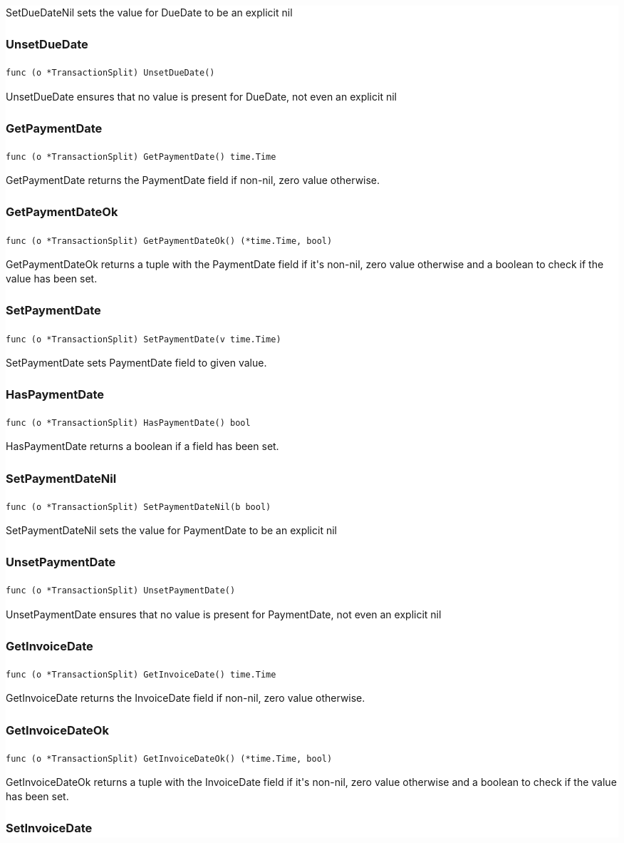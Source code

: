  SetDueDateNil sets the value for DueDate to be an explicit nil

### UnsetDueDate
`func (o *TransactionSplit) UnsetDueDate()`

UnsetDueDate ensures that no value is present for DueDate, not even an explicit nil
### GetPaymentDate

`func (o *TransactionSplit) GetPaymentDate() time.Time`

GetPaymentDate returns the PaymentDate field if non-nil, zero value otherwise.

### GetPaymentDateOk

`func (o *TransactionSplit) GetPaymentDateOk() (*time.Time, bool)`

GetPaymentDateOk returns a tuple with the PaymentDate field if it's non-nil, zero value otherwise
and a boolean to check if the value has been set.

### SetPaymentDate

`func (o *TransactionSplit) SetPaymentDate(v time.Time)`

SetPaymentDate sets PaymentDate field to given value.

### HasPaymentDate

`func (o *TransactionSplit) HasPaymentDate() bool`

HasPaymentDate returns a boolean if a field has been set.

### SetPaymentDateNil

`func (o *TransactionSplit) SetPaymentDateNil(b bool)`

 SetPaymentDateNil sets the value for PaymentDate to be an explicit nil

### UnsetPaymentDate
`func (o *TransactionSplit) UnsetPaymentDate()`

UnsetPaymentDate ensures that no value is present for PaymentDate, not even an explicit nil
### GetInvoiceDate

`func (o *TransactionSplit) GetInvoiceDate() time.Time`

GetInvoiceDate returns the InvoiceDate field if non-nil, zero value otherwise.

### GetInvoiceDateOk

`func (o *TransactionSplit) GetInvoiceDateOk() (*time.Time, bool)`

GetInvoiceDateOk returns a tuple with the InvoiceDate field if it's non-nil, zero value otherwise
and a boolean to check if the value has been set.

### SetInvoiceDate
